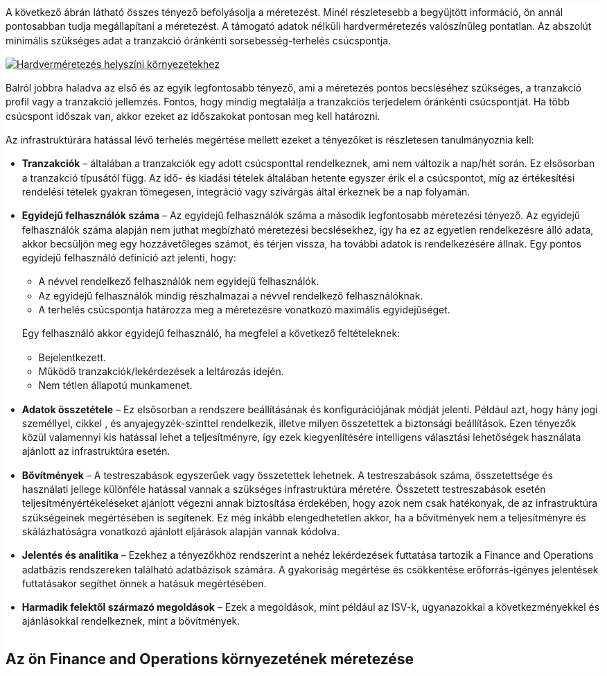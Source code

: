 A következő ábrán látható összes tényező befolyásolja a méretezést. Minél részletesebb a begyűjtött információ, ön annál pontosabban tudja megállapítani a méretezést. A támogató adatok nélküli hardverméretezés valószínűleg pontatlan. Az abszolút minimális szükséges adat a tranzakció óránkénti sorsebesség-terhelés csúcspontja.

[![Hardverméretezés helyszíni környezetekhez](./media/lbd-sizing-01.png)](./media/lbd-sizing-01.png)

Balról jobbra haladva az első és az egyik legfontosabb tényező, ami a méretezés pontos becsléséhez szükséges, a tranzakció profil vagy a tranzakció jellemzés. Fontos, hogy mindig megtalálja a tranzakciós terjedelem óránkénti csúcspontját. Ha több csúcspont időszak van, akkor ezeket az időszakokat pontosan meg kell határozni.

Az infrastruktúrára hatással lévő terhelés megértése mellett ezeket a tényezőket is részletesen tanulmányoznia kell:

- **Tranzakciók** – általában a tranzakciók egy adott csúcsponttal rendelkeznek, ami nem változik a nap/hét során. Ez elsősorban a tranzakció típusától függ. Az idő- és kiadási tételek általában hetente egyszer érik el a csúcspontot, míg az értékesítési rendelési tételek gyakran tömegesen, integráció vagy szivárgás által érkeznek be a nap folyamán.
- **Egyidejű felhasználók száma** – Az egyidejű felhasználók száma a második legfontosabb méretezési tényező. Az egyidejű felhasználók száma alapján nem juthat megbízható méretezési becslésekhez, így ha ez az egyetlen rendelkezésre álló adata, akkor becsüljön meg egy hozzávetőleges számot, és térjen vissza, ha további adatok is rendelkezésére állnak. Egy pontos egyidejű felhasználó definíció azt jelenti, hogy:

    - A névvel rendelkező felhasználók nem egyidejű felhasználók.
    - Az egyidejű felhasználók mindig részhalmazai a névvel rendelkező felhasználóknak. 
    - A terhelés csúcspontja határozza meg a méretezésre vonatkozó maximális egyidejűséget.

    Egy felhasználó akkor egyidejű felhasználó, ha megfelel a következő feltételeknek:

    - Bejelentkezett.
    - Működő tranzakciók/lekérdezések a leltározás idején.
    - Nem tétlen állapotú munkamenet.

- **Adatok összetétele** – Ez elsősorban a rendszere beállításának és konfigurációjának módját jelenti. Például azt, hogy hány jogi személlyel, cikkel , és anyajegyzék-szinttel rendelkezik, illetve milyen összetettek a biztonsági beállítások. Ezen tényezők közül valamennyi kis hatással lehet a teljesítményre, így ezek kiegyenlítésére intelligens választási lehetőségek használata ajánlott az infrastruktúra esetén.
- **Bővítmények** – A testreszabások egyszerűek vagy összetettek lehetnek. A testreszabások száma, összetettsége és használati jellege különféle hatással vannak a szükséges infrastruktúra méretére. Összetett testreszabások esetén teljesítményértékeléseket ajánlott végezni annak biztosítása érdekében, hogy azok nem csak hatékonyak, de az infrastruktúra szükségeinek megértésében is segítenek. Ez még inkább elengedhetetlen akkor, ha a bővítmények nem a teljesítményre és skálázhatóságra vonatkozó ajánlott eljárások alapján vannak kódolva.
- **Jelentés és analitika** – Ezekhez a tényezőkhöz rendszerint a nehéz lekérdezések futtatása tartozik a Finance and Operations adatbázis rendszereken található adatbázisok számára. A gyakoriság megértése és csökkentése erőforrás-igényes jelentések futtatásakor segíthet önnek a hatásuk megértésében.
- **Harmadik felektől származó megoldások** – Ezek a megoldások, mint például az ISV-k, ugyanazokkal a következményekkel és ajánlásokkal rendelkeznek, mint a bővítmények.

## <a name="sizing-your-finance-and-operations-environment"></a>Az ön Finance and Operations környezetének méretezése
